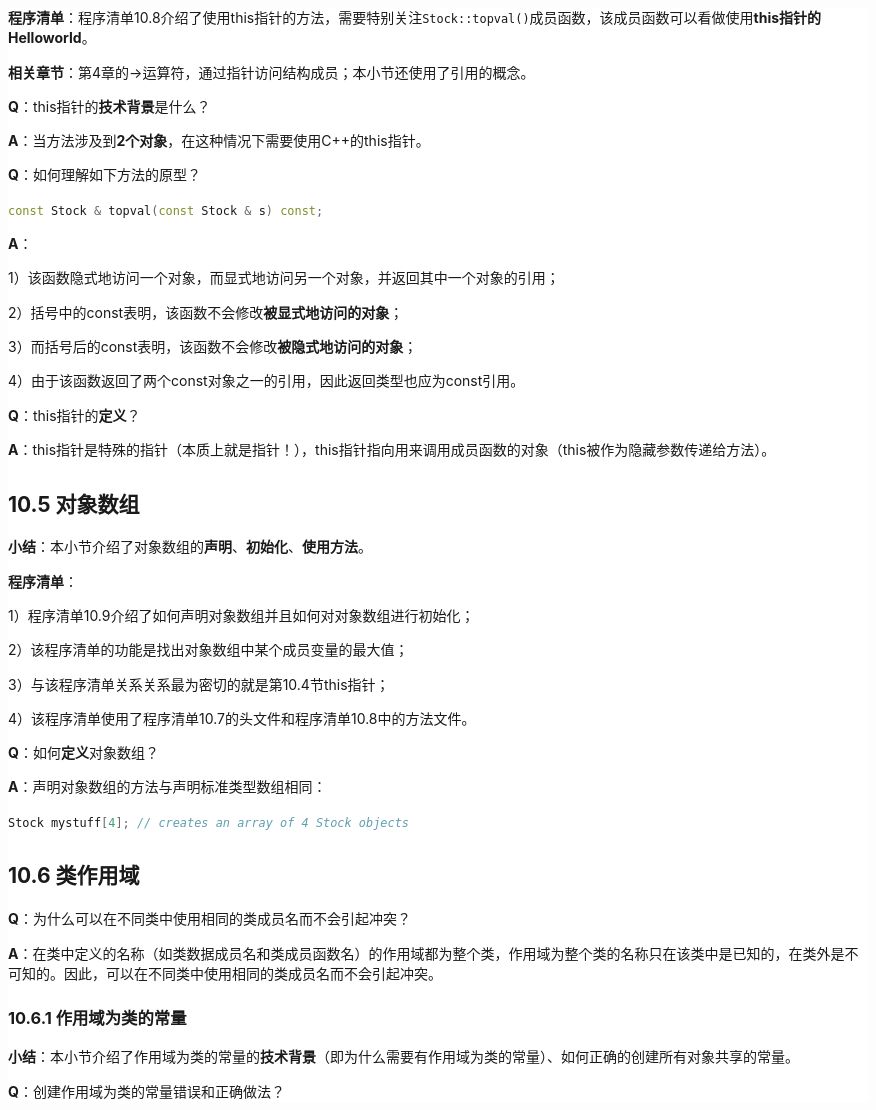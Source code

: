 **程序清单**：程序清单10.8介绍了使用this指针的方法，需要特别关注`Stock::topval()`成员函数，该成员函数可以看做使用**this指针的Helloworld**。

**相关章节**：第4章的->运算符，通过指针访问结构成员；本小节还使用了引用的概念。

**Q**：this指针的**技术背景**是什么？

**A**：当方法涉及到**2个对象**，在这种情况下需要使用C++的this指针。

**Q**：如何理解如下方法的原型？

```c++
const Stock & topval(const Stock & s) const;
```

**A**：

1）该函数隐式地访问一个对象，而显式地访问另一个对象，并返回其中一个对象的引用；

2）括号中的const表明，该函数不会修改**被显式地访问的对象**；

3）而括号后的const表明，该函数不会修改**被隐式地访问的对象**；

4）由于该函数返回了两个const对象之一的引用，因此返回类型也应为const引用。

**Q**：this指针的**定义**？

**A**：this指针是特殊的指针（本质上就是指针！），this指针指向用来调用成员函数的对象（this被作为隐藏参数传递给方法）。

## 10.5 对象数组

**小结**：本小节介绍了对象数组的**声明**、**初始化**、**使用方法**。

**程序清单**：

1）程序清单10.9介绍了如何声明对象数组并且如何对对象数组进行初始化；

2）该程序清单的功能是找出对象数组中某个成员变量的最大值；

3）与该程序清单关系关系最为密切的就是第10.4节this指针；

4）该程序清单使用了程序清单10.7的头文件和程序清单10.8中的方法文件。

**Q**：如何**定义**对象数组？

**A**：声明对象数组的方法与声明标准类型数组相同：

```c++
Stock mystuff[4]; // creates an array of 4 Stock objects
```

## 10.6 类作用域

**Q**：为什么可以在不同类中使用相同的类成员名而不会引起冲突？

**A**：在类中定义的名称（如类数据成员名和类成员函数名）的作用域都为整个类，作用域为整个类的名称只在该类中是已知的，在类外是不可知的。因此，可以在不同类中使用相同的类成员名而不会引起冲突。

### 10.6.1 作用域为类的常量

**小结**：本小节介绍了作用域为类的常量的**技术背景**（即为什么需要有作用域为类的常量）、如何正确的创建所有对象共享的常量。

**Q**：创建作用域为类的常量错误和正确做法？
